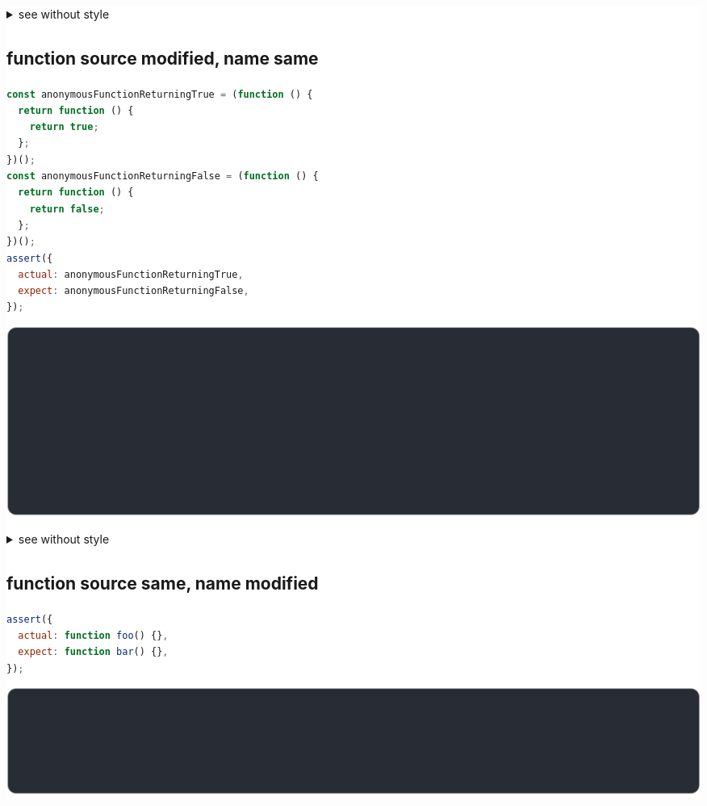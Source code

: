 <details><summary>see without style</summary></details>


## function source modified, name same

```js
const anonymousFunctionReturningTrue = (function () {
  return function () {
    return true;
  };
})();
const anonymousFunctionReturningFalse = (function () {
  return function () {
    return false;
  };
})();
assert({
  actual: anonymousFunctionReturningTrue,
  expect: anonymousFunctionReturningFalse,
});
```

![img](function/function_source_modified__name_same/throw.svg)

<details><summary>see without style</summary></details>


## function source same, name modified

```js
assert({
  actual: function foo() {},
  expect: function bar() {},
});
```

![img](function/function_source_same__name_modified/throw.svg)
